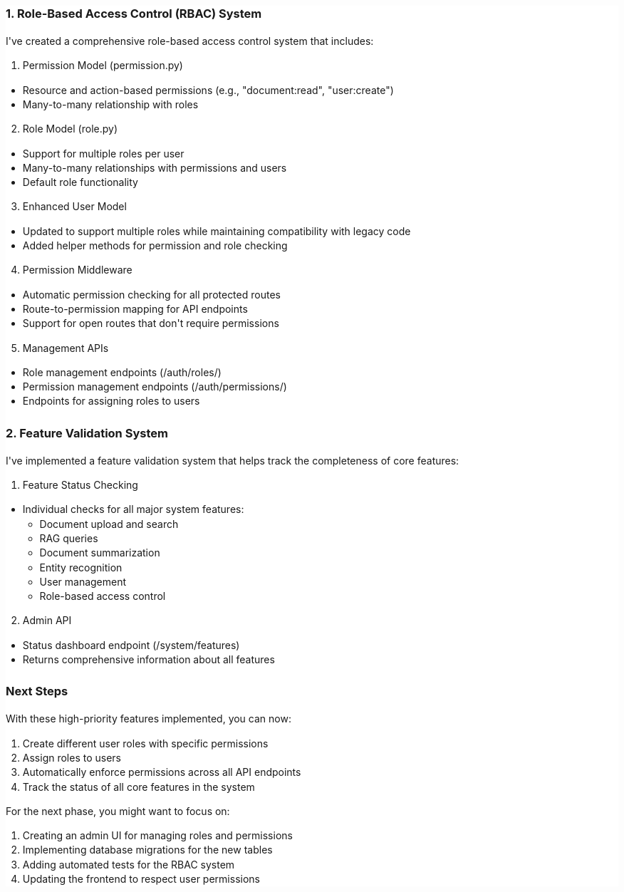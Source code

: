 ### 1. Role-Based Access Control (RBAC) System
I've created a comprehensive role-based access control system that includes:
1. Permission Model (permission.py)
- Resource and action-based permissions (e.g., "document:read", "user:create")
- Many-to-many relationship with roles

2. Role Model (role.py)
- Support for multiple roles per user
- Many-to-many relationships with permissions and users
- Default role functionality

3. Enhanced User Model
- Updated to support multiple roles while maintaining compatibility with legacy code
- Added helper methods for permission and role checking

4. Permission Middleware
- Automatic permission checking for all protected routes
- Route-to-permission mapping for API endpoints
- Support for open routes that don't require permissions

5. Management APIs
- Role management endpoints (/auth/roles/)
- Permission management endpoints (/auth/permissions/)
- Endpoints for assigning roles to users

### 2. Feature Validation System
I've implemented a feature validation system that helps track the completeness of core features:
1. Feature Status Checking
- Individual checks for all major system features:
    - Document upload and search
    - RAG queries
    - Document summarization
    - Entity recognition
    - User management
    - Role-based access control
    
2. Admin API
- Status dashboard endpoint (/system/features)
- Returns comprehensive information about all features

### Next Steps
With these high-priority features implemented, you can now:
1. Create different user roles with specific permissions
2. Assign roles to users
3. Automatically enforce permissions across all API endpoints
4. Track the status of all core features in the system

For the next phase, you might want to focus on:
1. Creating an admin UI for managing roles and permissions
2. Implementing database migrations for the new tables
3. Adding automated tests for the RBAC system
4. Updating the frontend to respect user permissions
